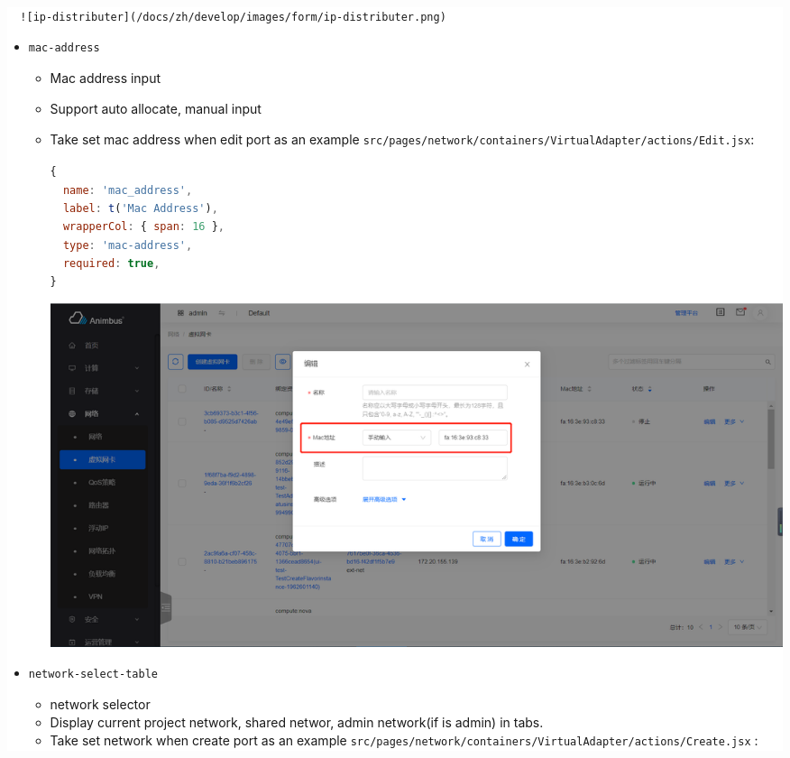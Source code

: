       ![ip-distributer](/docs/zh/develop/images/form/ip-distributer.png)

  - `mac-address`
    - Mac address input
    - Support auto allocate, manual input
    - Take set mac address when edit port as an example `src/pages/network/containers/VirtualAdapter/actions/Edit.jsx`:

      ```javascript
      {
        name: 'mac_address',
        label: t('Mac Address'),
        wrapperCol: { span: 16 },
        type: 'mac-address',
        required: true,
      }
      ```

      ![mac-address](/docs/zh/develop/images/form/mac-address.png)

  - `network-select-table`
    - network selector
    - Display current project network, shared networ, admin network(if is admin) in tabs.
    - Take set network when create port as an example `src/pages/network/containers/VirtualAdapter/actions/Create.jsx` :

